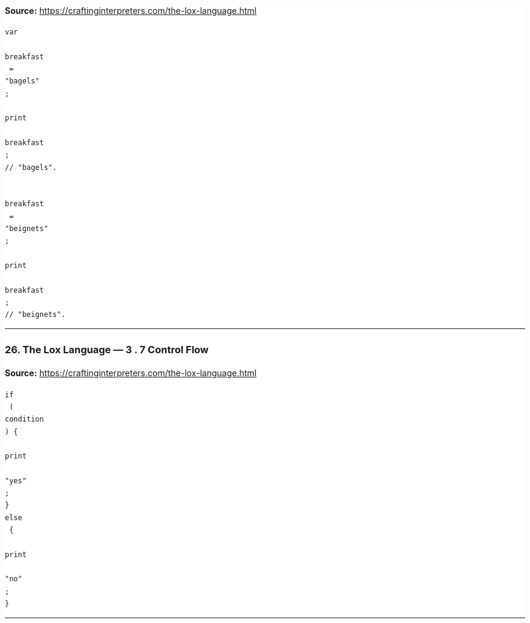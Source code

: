 **Source:** https://craftinginterpreters.com/the-lox-language.html

```
var
 
breakfast
 = 
"bagels"
;

print
 
breakfast
; 
// "bagels".


breakfast
 = 
"beignets"
;

print
 
breakfast
; 
// "beignets".
```

---

### 26. The Lox Language — 3 . 7 Control Flow

**Source:** https://craftinginterpreters.com/the-lox-language.html

```
if
 (
condition
) {
  
print
 
"yes"
;
} 
else
 {
  
print
 
"no"
;
}
```

---